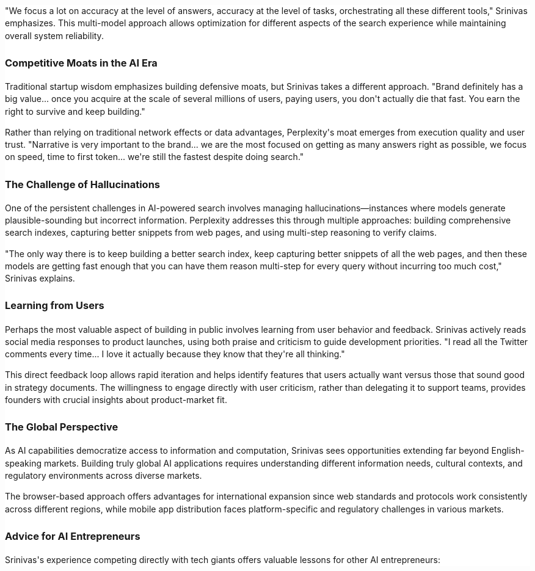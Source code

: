 "We focus a lot on accuracy at the level of answers, accuracy at the level of tasks, orchestrating all these different tools," Srinivas emphasizes. This multi-model approach allows optimization for different aspects of the search experience while maintaining overall system reliability.

### Competitive Moats in the AI Era

Traditional startup wisdom emphasizes building defensive moats, but Srinivas takes a different approach. "Brand definitely has a big value... once you acquire at the scale of several millions of users, paying users, you don't actually die that fast. You earn the right to survive and keep building."

Rather than relying on traditional network effects or data advantages, Perplexity's moat emerges from execution quality and user trust. "Narrative is very important to the brand... we are the most focused on getting as many answers right as possible, we focus on speed, time to first token... we're still the fastest despite doing search."

### The Challenge of Hallucinations

One of the persistent challenges in AI-powered search involves managing hallucinations—instances where models generate plausible-sounding but incorrect information. Perplexity addresses this through multiple approaches: building comprehensive search indexes, capturing better snippets from web pages, and using multi-step reasoning to verify claims.

"The only way there is to keep building a better search index, keep capturing better snippets of all the web pages, and then these models are getting fast enough that you can have them reason multi-step for every query without incurring too much cost," Srinivas explains.

### Learning from Users

Perhaps the most valuable aspect of building in public involves learning from user behavior and feedback. Srinivas actively reads social media responses to product launches, using both praise and criticism to guide development priorities. "I read all the Twitter comments every time... I love it actually because they know that they're all thinking."

This direct feedback loop allows rapid iteration and helps identify features that users actually want versus those that sound good in strategy documents. The willingness to engage directly with user criticism, rather than delegating it to support teams, provides founders with crucial insights about product-market fit.

### The Global Perspective

As AI capabilities democratize access to information and computation, Srinivas sees opportunities extending far beyond English-speaking markets. Building truly global AI applications requires understanding different information needs, cultural contexts, and regulatory environments across diverse markets.

The browser-based approach offers advantages for international expansion since web standards and protocols work consistently across different regions, while mobile app distribution faces platform-specific and regulatory challenges in various markets.

### Advice for AI Entrepreneurs

Srinivas's experience competing directly with tech giants offers valuable lessons for other AI entrepreneurs:
